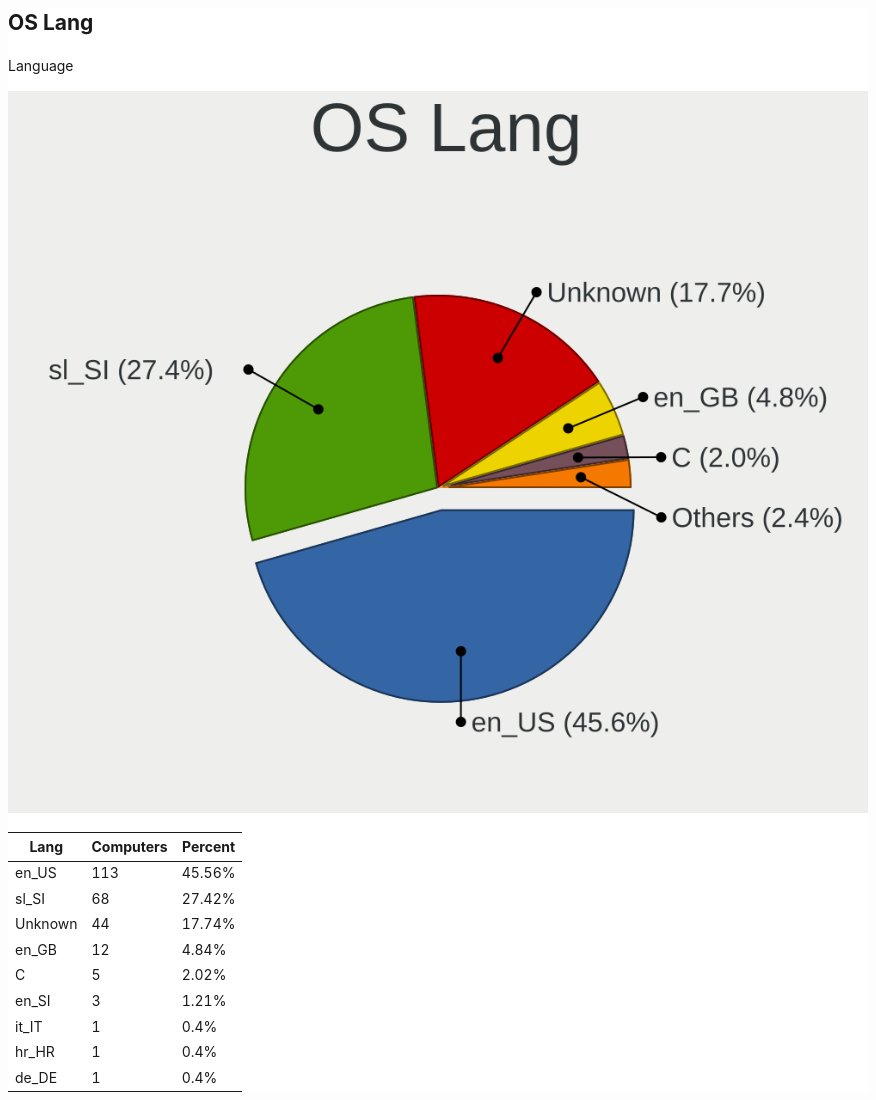 OS Lang
-------

Language

![OS Lang](./images/pie_chart/os_lang.svg)


| Lang    | Computers | Percent |
|---------|-----------|---------|
| en_US   | 113       | 45.56%  |
| sl_SI   | 68        | 27.42%  |
| Unknown | 44        | 17.74%  |
| en_GB   | 12        | 4.84%   |
| C       | 5         | 2.02%   |
| en_SI   | 3         | 1.21%   |
| it_IT   | 1         | 0.4%    |
| hr_HR   | 1         | 0.4%    |
| de_DE   | 1         | 0.4%    |
